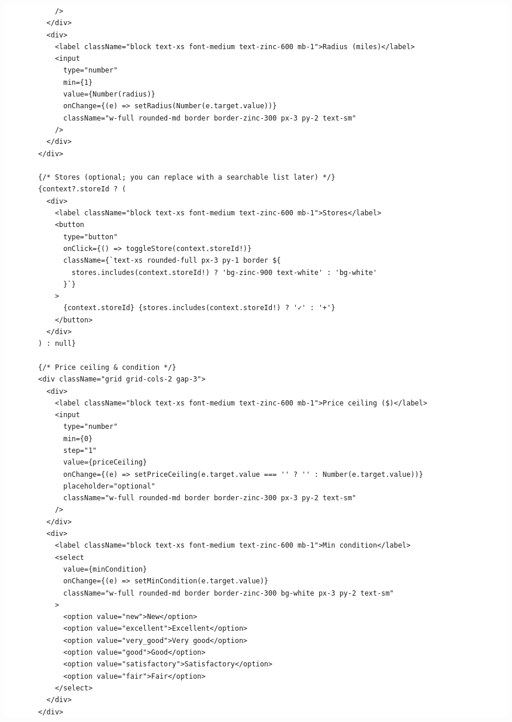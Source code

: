 ```tsx
            />
          </div>
          <div>
            <label className="block text-xs font-medium text-zinc-600 mb-1">Radius (miles)</label>
            <input
              type="number"
              min={1}
              value={Number(radius)}
              onChange={(e) => setRadius(Number(e.target.value))}
              className="w-full rounded-md border border-zinc-300 px-3 py-2 text-sm"
            />
          </div>
        </div>

        {/* Stores (optional; you can replace with a searchable list later) */}
        {context?.storeId ? (
          <div>
            <label className="block text-xs font-medium text-zinc-600 mb-1">Stores</label>
            <button
              type="button"
              onClick={() => toggleStore(context.storeId!)}
              className={`text-xs rounded-full px-3 py-1 border ${
                stores.includes(context.storeId!) ? 'bg-zinc-900 text-white' : 'bg-white'
              }`}
            >
              {context.storeId} {stores.includes(context.storeId!) ? '✓' : '+'}
            </button>
          </div>
        ) : null}

        {/* Price ceiling & condition */}
        <div className="grid grid-cols-2 gap-3">
          <div>
            <label className="block text-xs font-medium text-zinc-600 mb-1">Price ceiling ($)</label>
            <input
              type="number"
              min={0}
              step="1"
              value={priceCeiling}
              onChange={(e) => setPriceCeiling(e.target.value === '' ? '' : Number(e.target.value))}
              placeholder="optional"
              className="w-full rounded-md border border-zinc-300 px-3 py-2 text-sm"
            />
          </div>
          <div>
            <label className="block text-xs font-medium text-zinc-600 mb-1">Min condition</label>
            <select
              value={minCondition}
              onChange={(e) => setMinCondition(e.target.value)}
              className="w-full rounded-md border border-zinc-300 bg-white px-3 py-2 text-sm"
            >
              <option value="new">New</option>
              <option value="excellent">Excellent</option>
              <option value="very_good">Very good</option>
              <option value="good">Good</option>
              <option value="satisfactory">Satisfactory</option>
              <option value="fair">Fair</option>
            </select>
          </div>
        </div>

```